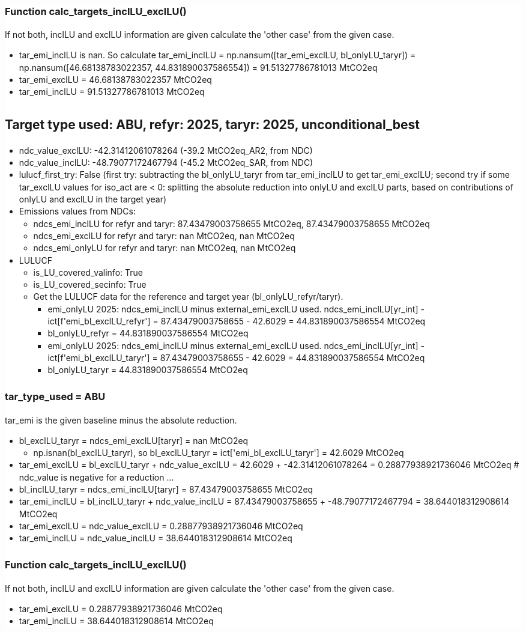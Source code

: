 ### Function calc_targets_inclLU_exclLU()
If not both, inclLU and exclLU information are given calculate the 'other case' from the given case.
- tar_emi_inclLU is nan. So calculate tar_emi_inclLU = np.nansum([tar_emi_exclLU, bl_onlyLU_taryr]) = np.nansum([46.68138783022357, 44.831890037586554]) = 91.51327786781013 MtCO2eq
- tar_emi_exclLU = 46.68138783022357 MtCO2eq
- tar_emi_inclLU = 91.51327786781013 MtCO2eq



## Target type used: ABU, refyr: 2025, taryr: 2025, unconditional_best
- ndc_value_exclLU: -42.31412061078264 (-39.2 MtCO2eq_AR2, from NDC)
- ndc_value_inclLU: -48.79077172467794 (-45.2 MtCO2eq_SAR, from NDC)
- lulucf_first_try: False
(first try: subtracting the bl_onlyLU_taryr from tar_emi_inclLU to get tar_emi_exclLU;
second try if some tar_exclLU values for iso_act are < 0: splitting the absolute reduction into onlyLU and exclLU parts, based on contributions of onlyLU and exclLU in the target year)
- Emissions values from NDCs:
  - ndcs_emi_inclLU for refyr and taryr: 87.43479003758655 MtCO2eq, 87.43479003758655 MtCO2eq
  - ndcs_emi_exclLU for refyr and taryr: nan MtCO2eq, nan MtCO2eq
  - ndcs_emi_onlyLU for refyr and taryr: nan MtCO2eq, nan MtCO2eq
- LULUCF
  - is_LU_covered_valinfo: True
  - is_LU_covered_secinfo: True
  - Get the LULUCF data for the reference and target year (bl_onlyLU_refyr/taryr).
    - emi_onlyLU 2025: ndcs_emi_inclLU minus external_emi_exclLU used. ndcs_emi_inclLU[yr_int] - ict[f'emi_bl_exclLU_refyr'] = 87.43479003758655 - 42.6029 = 44.831890037586554 MtCO2eq
    - bl_onlyLU_refyr = 44.831890037586554 MtCO2eq
    - emi_onlyLU 2025: ndcs_emi_inclLU minus external_emi_exclLU used. ndcs_emi_inclLU[yr_int] - ict[f'emi_bl_exclLU_taryr'] = 87.43479003758655 - 42.6029 = 44.831890037586554 MtCO2eq
    - bl_onlyLU_taryr = 44.831890037586554 MtCO2eq
### tar_type_used = ABU
tar_emi is the given baseline minus the absolute reduction.
- bl_exclLU_taryr = ndcs_emi_exclLU[taryr] = nan MtCO2eq
  - np.isnan(bl_exclLU_taryr), so bl_exclLU_taryr = ict['emi_bl_exclLU_taryr'] = 42.6029 MtCO2eq
- tar_emi_exclLU = bl_exclLU_taryr + ndc_value_exclLU = 42.6029 + -42.31412061078264 = 0.28877938921736046 MtCO2eq # ndc_value is negative for a reduction ...
- bl_inclLU_taryr = ndcs_emi_inclLU[taryr] = 87.43479003758655 MtCO2eq
- tar_emi_inclLU = bl_inclLU_taryr + ndc_value_inclLU = 87.43479003758655 + -48.79077172467794 = 38.644018312908614 MtCO2eq
- tar_emi_exclLU = ndc_value_exclLU = 0.28877938921736046 MtCO2eq
- tar_emi_inclLU = ndc_value_inclLU = 38.644018312908614 MtCO2eq
### Function calc_targets_inclLU_exclLU()
If not both, inclLU and exclLU information are given calculate the 'other case' from the given case.
- tar_emi_exclLU = 0.28877938921736046 MtCO2eq
- tar_emi_inclLU = 38.644018312908614 MtCO2eq

